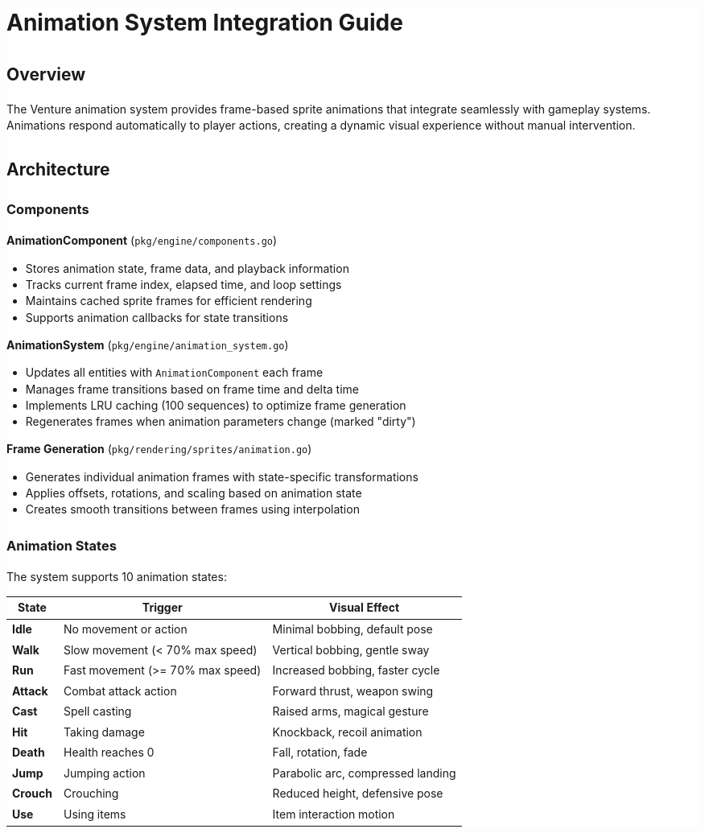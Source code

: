 # Animation System Integration Guide

## Overview

The Venture animation system provides frame-based sprite animations that integrate seamlessly with gameplay systems. Animations respond automatically to player actions, creating a dynamic visual experience without manual intervention.

## Architecture

### Components

**AnimationComponent** (`pkg/engine/components.go`)
- Stores animation state, frame data, and playback information
- Tracks current frame index, elapsed time, and loop settings
- Maintains cached sprite frames for efficient rendering
- Supports animation callbacks for state transitions

**AnimationSystem** (`pkg/engine/animation_system.go`)
- Updates all entities with `AnimationComponent` each frame
- Manages frame transitions based on frame time and delta time
- Implements LRU caching (100 sequences) to optimize frame generation
- Regenerates frames when animation parameters change (marked "dirty")

**Frame Generation** (`pkg/rendering/sprites/animation.go`)
- Generates individual animation frames with state-specific transformations
- Applies offsets, rotations, and scaling based on animation state
- Creates smooth transitions between frames using interpolation

### Animation States

The system supports 10 animation states:

| State | Trigger | Visual Effect |
|-------|---------|---------------|
| **Idle** | No movement or action | Minimal bobbing, default pose |
| **Walk** | Slow movement (< 70% max speed) | Vertical bobbing, gentle sway |
| **Run** | Fast movement (>= 70% max speed) | Increased bobbing, faster cycle |
| **Attack** | Combat attack action | Forward thrust, weapon swing |
| **Cast** | Spell casting | Raised arms, magical gesture |
| **Hit** | Taking damage | Knockback, recoil animation |
| **Death** | Health reaches 0 | Fall, rotation, fade |
| **Jump** | Jumping action | Parabolic arc, compressed landing |
| **Crouch** | Crouching | Reduced height, defensive pose |
| **Use** | Using items | Item interaction motion |
